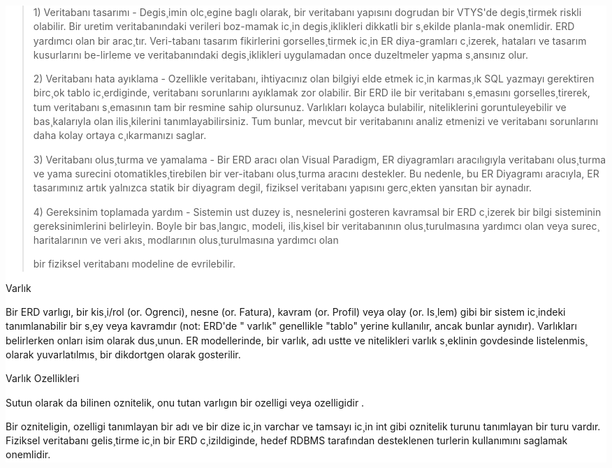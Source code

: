 > 1\) Veritabanı tasarımı - Degis¸imin olc¸egine baglı olarak, bir
> veritabanı yapısını dogrudan bir VTYS'de degis¸tirmek riskli olabilir.
> Bir uretim veritabanındaki verileri boz-mamak ic¸in degis¸iklikleri
> dikkatli bir s¸ekilde planla-mak onemlidir. ERD yardımcı olan bir
> arac¸tır. Veri-tabanı tasarım fikirlerini gorselles¸tirmek ic¸in ER
> diya-gramları c¸izerek, hataları ve tasarım kusurlarını be-lirleme ve
> veritabanındaki degis¸iklikleri uygulamadan once duzeltmeler yapma
> s¸ansınız olur.
>
> 2\) Veritabanı hata ayıklama - Ozellikle veritabanı, ihtiyacınız olan
> bilgiyi elde etmek ic¸in karmas¸ık SQL yazmayı gerektiren birc¸ok
> tablo ic¸erdiginde, veritabanı sorunlarını ayıklamak zor olabilir. Bir
> ERD ile bir veritabanı s¸emasını gorselles¸tirerek, tum veritabanı
> s¸emasının tam bir resmine sahip olursunuz. Varlıkları kolayca
> bulabilir, niteliklerini goruntuleyebilir ve bas¸kalarıyla olan
> ilis¸kilerini tanımlayabilirsiniz. Tum bunlar, mevcut bir veritabanını
> analiz etmenizi ve veritabanı sorunlarını daha kolay ortaya
> c¸ıkarmanızı saglar.
>
> 3\) Veritabanı olus¸turma ve yamalama - Bir ERD aracı olan Visual
> Paradigm, ER diyagramları aracılıgıyla veritabanı olus¸turma ve yama
> surecini otomatikles¸tirebilen bir ver-itabanı olus¸turma aracını
> destekler. Bu nedenle, bu ER Diyagramı aracıyla, ER tasarımınız artık
> yalnızca statik bir diyagram degil, fiziksel veritabanı yapısını
> gerc¸ekten yansıtan bir aynadır.
>
> 4\) Gereksinim toplamada yardım - Sistemin ust duzey is¸ nesnelerini
> gosteren kavramsal bir ERD c¸izerek bir bilgi sisteminin
> gereksinimlerini belirleyin. Boyle bir bas¸langıc¸ modeli, ilis¸kisel
> bir veritabanının olus¸turulmasına yardımcı olan veya surec¸
> haritalarının ve veri akıs¸ modlarının olus¸turulmasına yardımcı olan
>
> bir fiziksel veritabanı modeline de evrilebilir.

Varlık

Bir ERD varlıgı, bir kis¸i/rol (or. Ogrenci), nesne (or. Fatura), kavram
(or. Profil) veya olay (or. Is¸lem) gibi bir sistem ic¸indeki
tanımlanabilir bir s¸ey veya kavramdır (not: ERD'de " varlık" genellikle
"tablo" yerine kullanılır, ancak bunlar aynıdır). Varlıkları belirlerken
onları isim olarak dus¸unun. ER modellerinde, bir varlık, adı ustte ve
nitelikleri varlık s¸eklinin govdesinde listelenmis¸ olarak
yuvarlatılmıs¸ bir dikdortgen olarak gosterilir.

Varlık Ozellikleri

Sutun olarak da bilinen oznitelik, onu tutan varlıgın bir ozelligi veya
ozelligidir .

Bir ozniteligin, ozelligi tanımlayan bir adı ve bir dize ic¸in varchar
ve tamsayı ic¸in int gibi oznitelik turunu tanımlayan bir turu vardır.
Fiziksel veritabanı gelis¸tirme ic¸in bir ERD c¸izildiginde, hedef RDBMS
tarafından desteklenen turlerin kullanımını saglamak onemlidir.
